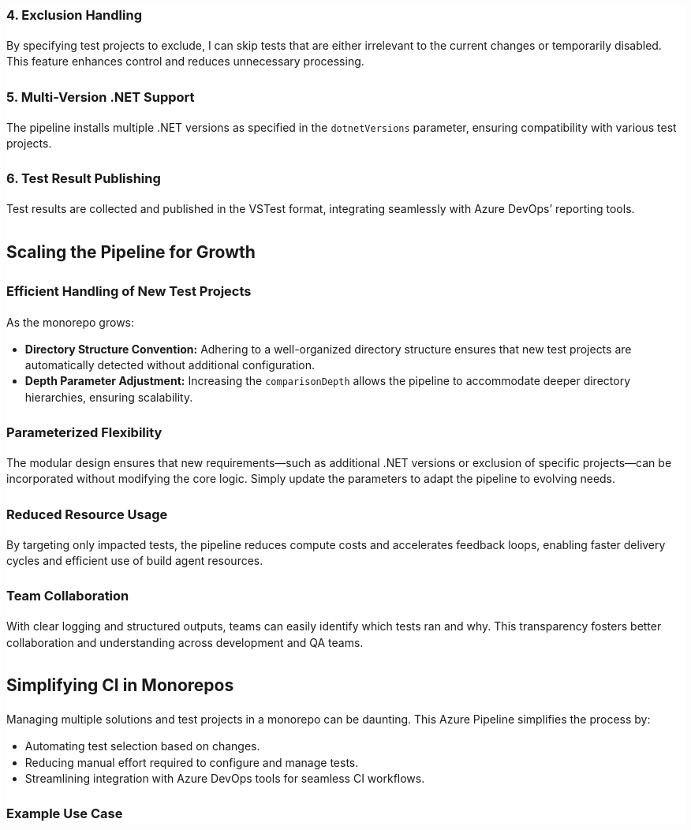 ### 4. Exclusion Handling

By specifying test projects to exclude, I can skip tests that are either irrelevant to the current changes or temporarily disabled. This feature enhances control and reduces unnecessary processing.

### 5. Multi-Version .NET Support

The pipeline installs multiple .NET versions as specified in the `dotnetVersions` parameter, ensuring compatibility with various test projects.

### 6. Test Result Publishing

Test results are collected and published in the VSTest format, integrating seamlessly with Azure DevOps’ reporting tools.

## Scaling the Pipeline for Growth

### Efficient Handling of New Test Projects

As the monorepo grows:

- **Directory Structure Convention:** Adhering to a well-organized directory structure ensures that new test projects are automatically detected without additional configuration.
- **Depth Parameter Adjustment:** Increasing the `comparisonDepth` allows the pipeline to accommodate deeper directory hierarchies, ensuring scalability.

### Parameterized Flexibility

The modular design ensures that new requirements—such as additional .NET versions or exclusion of specific projects—can be incorporated without modifying the core logic. Simply update the parameters to adapt the pipeline to evolving needs.

### Reduced Resource Usage

By targeting only impacted tests, the pipeline reduces compute costs and accelerates feedback loops, enabling faster delivery cycles and efficient use of build agent resources.

### Team Collaboration

With clear logging and structured outputs, teams can easily identify which tests ran and why. This transparency fosters better collaboration and understanding across development and QA teams.

## Simplifying CI in Monorepos

Managing multiple solutions and test projects in a monorepo can be daunting. This Azure Pipeline simplifies the process by:

- Automating test selection based on changes.
- Reducing manual effort required to configure and manage tests.
- Streamlining integration with Azure DevOps tools for seamless CI workflows.

### Example Use Case
